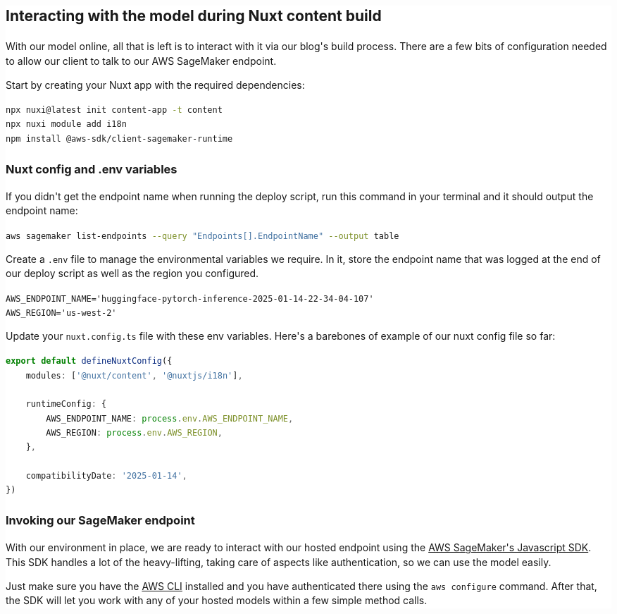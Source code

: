 ## Interacting with the model during Nuxt content build

With our model online, all that is left is to interact with it via our blog's build process. There are a few bits of configuration needed to allow our client to talk to our AWS SageMaker endpoint.

Start by creating your Nuxt app with the required dependencies:

```zsh
npx nuxi@latest init content-app -t content
npx nuxi module add i18n
npm install @aws-sdk/client-sagemaker-runtime
```

### Nuxt config and .env variables

If you didn't get the endpoint name when running the deploy script, run this command in your terminal and it should output the endpoint name:

```zsh
aws sagemaker list-endpoints --query "Endpoints[].EndpointName" --output table
```

Create a `.env` file to manage the environmental variables we require. In it, store the endpoint name that was logged at the end of our deploy script as well as the region you configured.

```
AWS_ENDPOINT_NAME='huggingface-pytorch-inference-2025-01-14-22-34-04-107'
AWS_REGION='us-west-2'
```

Update your `nuxt.config.ts` file with these env variables. Here's a barebones of example of our nuxt config file so far:

```ts
export default defineNuxtConfig({
    modules: ['@nuxt/content', '@nuxtjs/i18n'],

    runtimeConfig: {
        AWS_ENDPOINT_NAME: process.env.AWS_ENDPOINT_NAME,
        AWS_REGION: process.env.AWS_REGION,
    },

    compatibilityDate: '2025-01-14',
})
```

### Invoking our SageMaker endpoint

With our environment in place, we are ready to interact with our hosted endpoint using the [AWS SageMaker's Javascript SDK](https://github.com/aws/aws-sdk-js-v3). This SDK handles a lot of the heavy-lifting, taking care of aspects like authentication, so we can use the model easily.

Just make sure you have the [AWS CLI](https://docs.aws.amazon.com/cli/latest/userguide/getting-started-install.html) installed and you have authenticated there using the `aws configure` command. After that, the SDK will let you work with any of your hosted models within a few simple method calls.
